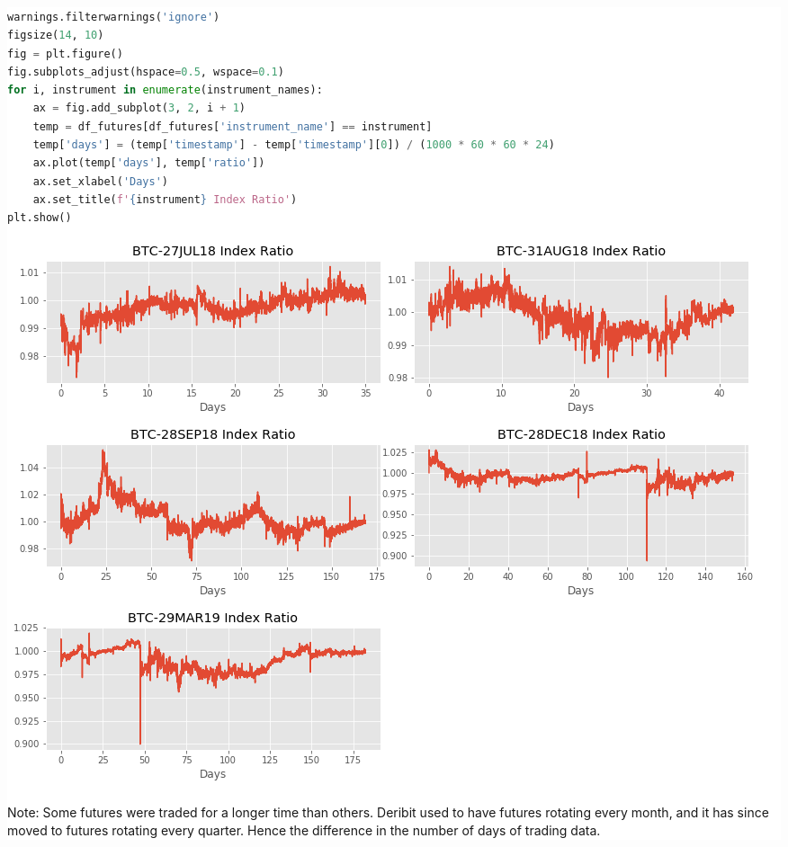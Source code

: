 ```python
warnings.filterwarnings('ignore')
figsize(14, 10)
fig = plt.figure()
fig.subplots_adjust(hspace=0.5, wspace=0.1)
for i, instrument in enumerate(instrument_names):
    ax = fig.add_subplot(3, 2, i + 1)
    temp = df_futures[df_futures['instrument_name'] == instrument]
    temp['days'] = (temp['timestamp'] - temp['timestamp'][0]) / (1000 * 60 * 60 * 24)
    ax.plot(temp['days'], temp['ratio'])
    ax.set_xlabel('Days')
    ax.set_title(f'{instrument} Index Ratio')
plt.show()
```


![png](/assets/images/2019-05-01-bitcoin-futures-arbitrage-analysis/output_10_0.png)


Note: Some futures were traded for a longer time than others. Deribit used to have futures rotating every month, and it has since moved to futures rotating every quarter. Hence the difference in the number of days of trading data.

